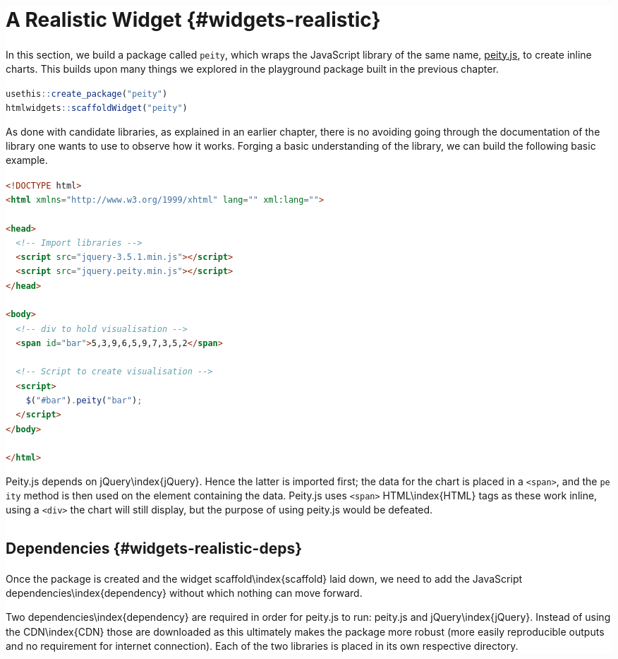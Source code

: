 # A Realistic Widget {#widgets-realistic}



In this section, we build a package called `peity`, which wraps the JavaScript library of the same name, [peity.js](https://github.com/benpickles/peity), to create inline charts. This builds upon many things we explored in the playground package built in the previous chapter.

```r
usethis::create_package("peity")
htmlwidgets::scaffoldWidget("peity")
```

As done with candidate libraries, as explained in an earlier chapter, there is no avoiding going through the documentation of the library one wants to use to observe how it works. Forging a basic understanding of the library, we can build the following basic example.

```html
<!DOCTYPE html>
<html xmlns="http://www.w3.org/1999/xhtml" lang="" xml:lang="">

<head>
  <!-- Import libraries -->
  <script src="jquery-3.5.1.min.js"></script>
  <script src="jquery.peity.min.js"></script>
</head>

<body>
  <!-- div to hold visualisation -->
  <span id="bar">5,3,9,6,5,9,7,3,5,2</span>

  <!-- Script to create visualisation -->
  <script>
    $("#bar").peity("bar");
  </script>
</body>

</html>
```

Peity.js depends on jQuery\index{jQuery}. Hence the latter is imported first; the data for the chart is placed in a `<span>`, and the `peity` method is then used on the element containing the data. Peity.js uses `<span>` HTML\index{HTML} tags as these work inline, using a `<div>` the chart will still display, but the purpose of using peity.js would be defeated.

## Dependencies {#widgets-realistic-deps}

Once the package is created and the widget scaffold\index{scaffold} laid down, we need to add the JavaScript dependencies\index{dependency} without which nothing can move forward.

Two dependencies\index{dependency} are required in order for peity.js to run: peity.js and jQuery\index{jQuery}. Instead of using the CDN\index{CDN} those are downloaded as this ultimately makes the package more robust (more easily reproducible outputs and no requirement for internet connection). Each of the two libraries is placed in its own respective directory.
